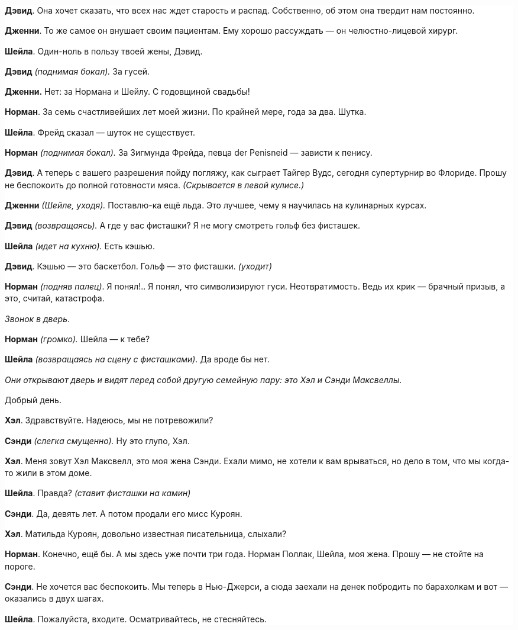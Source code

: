 **Дэвид**. Она хочет сказать, что всех нас ждет старость и распад. Собственно, об этом она твердит нам постоянно.

**Дженни**. То же самое он внушает своим пациентам. Ему хорошо рассуждать — он челюстно-лицевой хирург.

**Шейла**. Один-ноль в пользу твоей жены, Дэвид.

**Дэвид** *(поднимая бокал).* За гусей.

**Дженни.**  Нет: за Нормана и Шейлу. С годовщиной свадьбы\!

**Норман**. За семь счастливейших лет моей жизни. По крайней мере, года за два. Шутка.

**Шейла**. Фрейд сказал — шуток не существует.

**Норман** *(поднимая бокал).* За Зигмунда Фрейда, певца der Penisneid — зависти к пенису.

**Дэвид**. А теперь с вашего разрешения пойду погляжу, как сыграет Тайгер Вудс, сегодня супертурнир во Флориде. Прошу не беспокоить до полной готовности мяса. *(Скрывается в левой кулисе.)*

**Дженни** *(Шейле, уходя).* Поставлю-ка ещё льда. Это лучшее, чему я научилась на кулинарных курсах.

**Дэвид** *(возвращаясь).* А где у вас фисташки? Я не могу смотреть гольф без фисташек.

**Шейла** *(идет на кухню).* Есть кэшью.

**Дэвид**. Кэшью — это баскетбол. Гольф — это фисташки. *(уходит)*

**Норман** *(подняв палец)*. Я понял\!.. Я понял, что символизируют гуси. Неотвратимость. Ведь их крик — брачный призыв, а это, считай, катастрофа.

*Звонок в дверь*.

**Норман** *(громко).* Шейла — к тебе?

**Шейла** *(возвращаясь на сцену с фисташками).* Да вроде бы нет.

*Они открывают дверь и видят перед собой другую семейную пару: это Хэл и Сэнди Максвеллы*.

Добрый день.

**Хэл**. Здравствуйте. Надеюсь, мы не потревожили?

**Сэнди** *(слегка смущенно).* Ну это глупо, Хэл.

**Хэл**. Меня зовут Хэл Максвелл, это моя жена Сэнди. Ехали мимо, не хотели к вам врываться, но дело в том, что мы когда-то жили в этом доме.

**Шейла**. Правда? *(ставит фисташки на камин)*

**Сэнди**. Да, девять лет. А потом продали его мисс Куроян.

**Хэл**. Матильда Куроян, довольно известная писательница, слыхали?

**Норман**. Конечно, ещё бы. А мы здесь уже почти три года. Норман Поллак, Шейла, моя жена. Прошу — не стойте на пороге.

**Сэнди**. Не хочется вас беспокоить. Мы теперь в Нью-Джерси, а сюда заехали на денек побродить по барахолкам и вот — оказались в двух шагах.

**Шейла**. Пожалуйста, входите. Осматривайтесь, не стесняйтесь.
